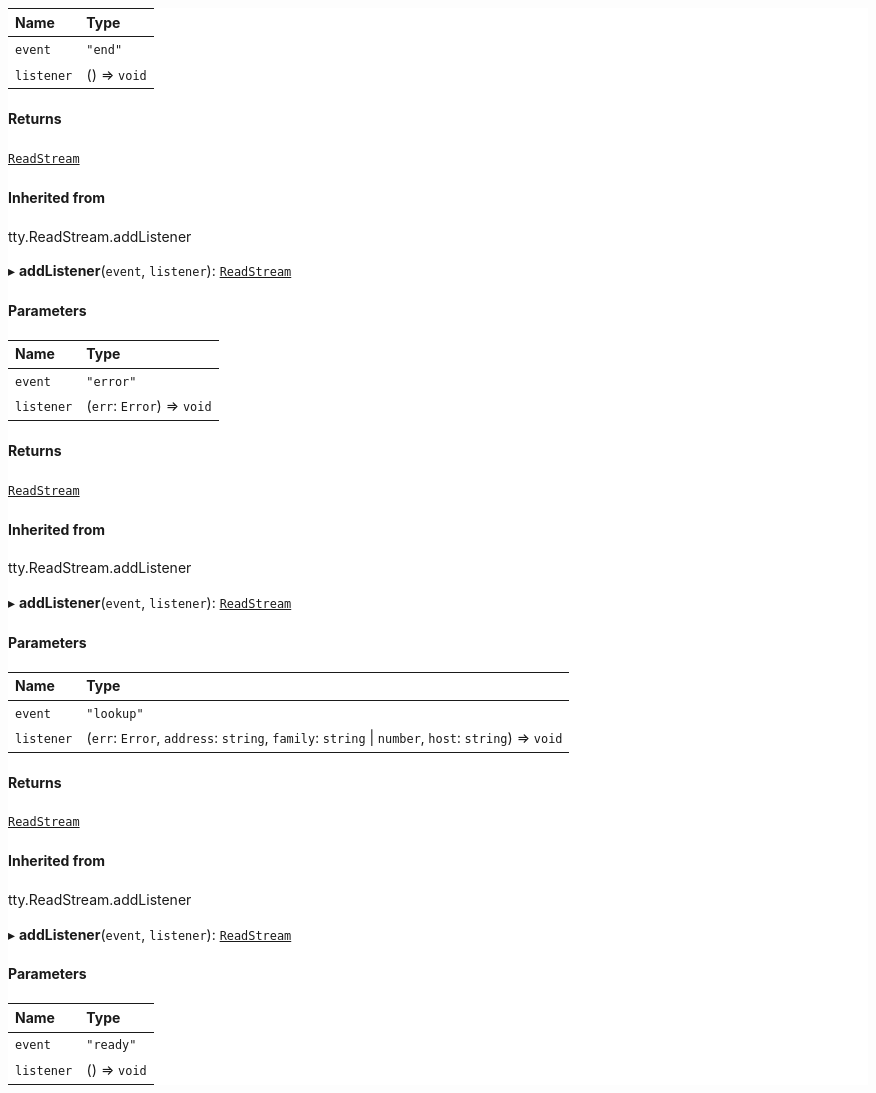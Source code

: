 | Name | Type |
| :------ | :------ |
| `event` | ``"end"`` |
| `listener` | () => `void` |

#### Returns

[`ReadStream`](dev_env.NodeJS.ReadStream.md)

#### Inherited from

tty.ReadStream.addListener

▸ **addListener**(`event`, `listener`): [`ReadStream`](dev_env.NodeJS.ReadStream.md)

#### Parameters

| Name | Type |
| :------ | :------ |
| `event` | ``"error"`` |
| `listener` | (`err`: `Error`) => `void` |

#### Returns

[`ReadStream`](dev_env.NodeJS.ReadStream.md)

#### Inherited from

tty.ReadStream.addListener

▸ **addListener**(`event`, `listener`): [`ReadStream`](dev_env.NodeJS.ReadStream.md)

#### Parameters

| Name | Type |
| :------ | :------ |
| `event` | ``"lookup"`` |
| `listener` | (`err`: `Error`, `address`: `string`, `family`: `string` \| `number`, `host`: `string`) => `void` |

#### Returns

[`ReadStream`](dev_env.NodeJS.ReadStream.md)

#### Inherited from

tty.ReadStream.addListener

▸ **addListener**(`event`, `listener`): [`ReadStream`](dev_env.NodeJS.ReadStream.md)

#### Parameters

| Name | Type |
| :------ | :------ |
| `event` | ``"ready"`` |
| `listener` | () => `void` |
